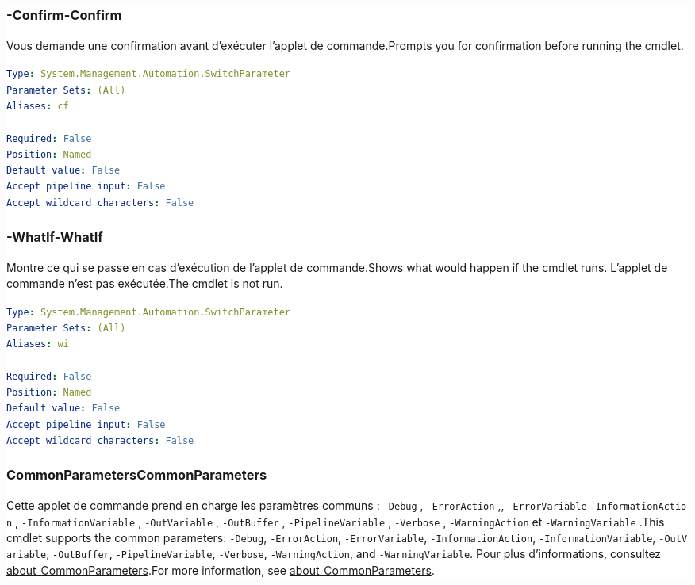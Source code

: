 ### <span data-ttu-id="6b8cb-196">-Confirm</span><span class="sxs-lookup"><span data-stu-id="6b8cb-196">-Confirm</span></span>

<span data-ttu-id="6b8cb-197">Vous demande une confirmation avant d’exécuter l’applet de commande.</span><span class="sxs-lookup"><span data-stu-id="6b8cb-197">Prompts you for confirmation before running the cmdlet.</span></span>

```yaml
Type: System.Management.Automation.SwitchParameter
Parameter Sets: (All)
Aliases: cf

Required: False
Position: Named
Default value: False
Accept pipeline input: False
Accept wildcard characters: False
```

### <span data-ttu-id="6b8cb-198">-WhatIf</span><span class="sxs-lookup"><span data-stu-id="6b8cb-198">-WhatIf</span></span>

<span data-ttu-id="6b8cb-199">Montre ce qui se passe en cas d’exécution de l’applet de commande.</span><span class="sxs-lookup"><span data-stu-id="6b8cb-199">Shows what would happen if the cmdlet runs.</span></span>
<span data-ttu-id="6b8cb-200">L’applet de commande n’est pas exécutée.</span><span class="sxs-lookup"><span data-stu-id="6b8cb-200">The cmdlet is not run.</span></span>

```yaml
Type: System.Management.Automation.SwitchParameter
Parameter Sets: (All)
Aliases: wi

Required: False
Position: Named
Default value: False
Accept pipeline input: False
Accept wildcard characters: False
```

### <span data-ttu-id="6b8cb-201">CommonParameters</span><span class="sxs-lookup"><span data-stu-id="6b8cb-201">CommonParameters</span></span>

<span data-ttu-id="6b8cb-202">Cette applet de commande prend en charge les paramètres communs : `-Debug` , `-ErrorAction` ,, `-ErrorVariable` `-InformationAction` , `-InformationVariable` , `-OutVariable` , `-OutBuffer` , `-PipelineVariable` , `-Verbose` , `-WarningAction` et `-WarningVariable` .</span><span class="sxs-lookup"><span data-stu-id="6b8cb-202">This cmdlet supports the common parameters: `-Debug`, `-ErrorAction`, `-ErrorVariable`, `-InformationAction`, `-InformationVariable`, `-OutVariable`, `-OutBuffer`, `-PipelineVariable`, `-Verbose`, `-WarningAction`, and `-WarningVariable`.</span></span> <span data-ttu-id="6b8cb-203">Pour plus d’informations, consultez [about_CommonParameters](../Microsoft.PowerShell.Core/About/about_CommonParameters.md).</span><span class="sxs-lookup"><span data-stu-id="6b8cb-203">For more information, see [about_CommonParameters](../Microsoft.PowerShell.Core/About/about_CommonParameters.md).</span></span>
